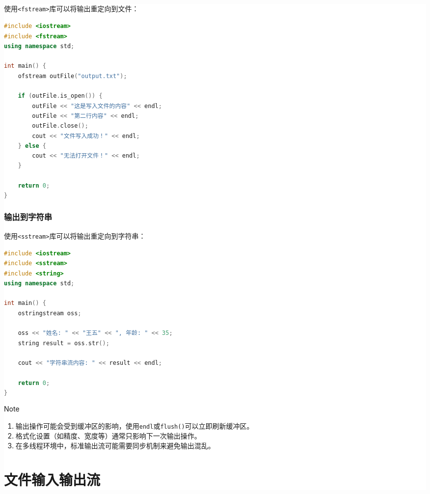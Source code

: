 使用`<fstream>`库可以将输出重定向到文件：

```cpp
#include <iostream>
#include <fstream>
using namespace std;

int main() {
    ofstream outFile("output.txt");
    
    if (outFile.is_open()) {
        outFile << "这是写入文件的内容" << endl;
        outFile << "第二行内容" << endl;
        outFile.close();
        cout << "文件写入成功！" << endl;
    } else {
        cout << "无法打开文件！" << endl;
    }
    
    return 0;
}
```

### 输出到字符串

使用`<sstream>`库可以将输出重定向到字符串：

```cpp
#include <iostream>
#include <sstream>
#include <string>
using namespace std;

int main() {
    ostringstream oss;
    
    oss << "姓名: " << "王五" << ", 年龄: " << 35;
    string result = oss.str();
    
    cout << "字符串流内容: " << result << endl;
    
    return 0;
}
```

> [!note]
>
> 1. 输出操作可能会受到缓冲区的影响，使用`endl`或`flush()`可以立即刷新缓冲区。
> 2. 格式化设置（如精度、宽度等）通常只影响下一次输出操作。
> 3. 在多线程环境中，标准输出流可能需要同步机制来避免输出混乱。

# 文件输入输出流
